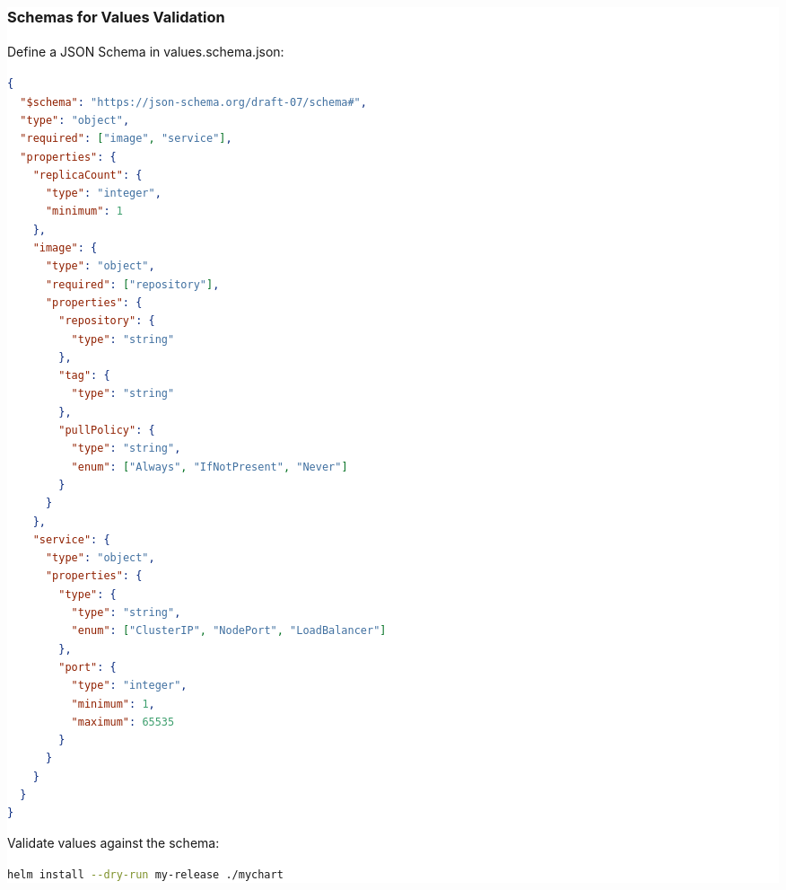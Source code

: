 ### Schemas for Values Validation

Define a JSON Schema in values.schema.json:

```json
{
  "$schema": "https://json-schema.org/draft-07/schema#",
  "type": "object",
  "required": ["image", "service"],
  "properties": {
    "replicaCount": {
      "type": "integer",
      "minimum": 1
    },
    "image": {
      "type": "object",
      "required": ["repository"],
      "properties": {
        "repository": {
          "type": "string"
        },
        "tag": {
          "type": "string"
        },
        "pullPolicy": {
          "type": "string",
          "enum": ["Always", "IfNotPresent", "Never"]
        }
      }
    },
    "service": {
      "type": "object",
      "properties": {
        "type": {
          "type": "string",
          "enum": ["ClusterIP", "NodePort", "LoadBalancer"]
        },
        "port": {
          "type": "integer",
          "minimum": 1,
          "maximum": 65535
        }
      }
    }
  }
}
```

Validate values against the schema:

```bash
helm install --dry-run my-release ./mychart
```
